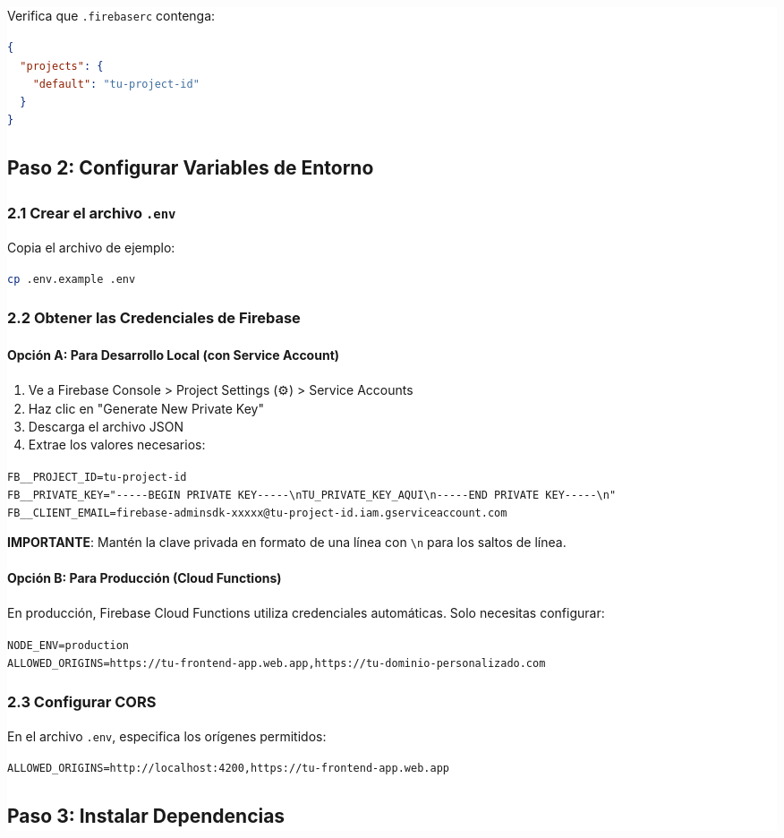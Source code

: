 Verifica que `.firebaserc` contenga:

```json
{
  "projects": {
    "default": "tu-project-id"
  }
}
```

## Paso 2: Configurar Variables de Entorno

### 2.1 Crear el archivo `.env`

Copia el archivo de ejemplo:

```bash
cp .env.example .env
```

### 2.2 Obtener las Credenciales de Firebase

#### Opción A: Para Desarrollo Local (con Service Account)

1. Ve a Firebase Console > Project Settings (⚙️) > Service Accounts
2. Haz clic en "Generate New Private Key"
3. Descarga el archivo JSON
4. Extrae los valores necesarios:

```env
FB__PROJECT_ID=tu-project-id
FB__PRIVATE_KEY="-----BEGIN PRIVATE KEY-----\nTU_PRIVATE_KEY_AQUI\n-----END PRIVATE KEY-----\n"
FB__CLIENT_EMAIL=firebase-adminsdk-xxxxx@tu-project-id.iam.gserviceaccount.com
```

**IMPORTANTE**: Mantén la clave privada en formato de una línea con `\n` para los saltos de línea.

#### Opción B: Para Producción (Cloud Functions)

En producción, Firebase Cloud Functions utiliza credenciales automáticas. Solo necesitas configurar:

```env
NODE_ENV=production
ALLOWED_ORIGINS=https://tu-frontend-app.web.app,https://tu-dominio-personalizado.com
```

### 2.3 Configurar CORS

En el archivo `.env`, especifica los orígenes permitidos:

```env
ALLOWED_ORIGINS=http://localhost:4200,https://tu-frontend-app.web.app
```

## Paso 3: Instalar Dependencias
